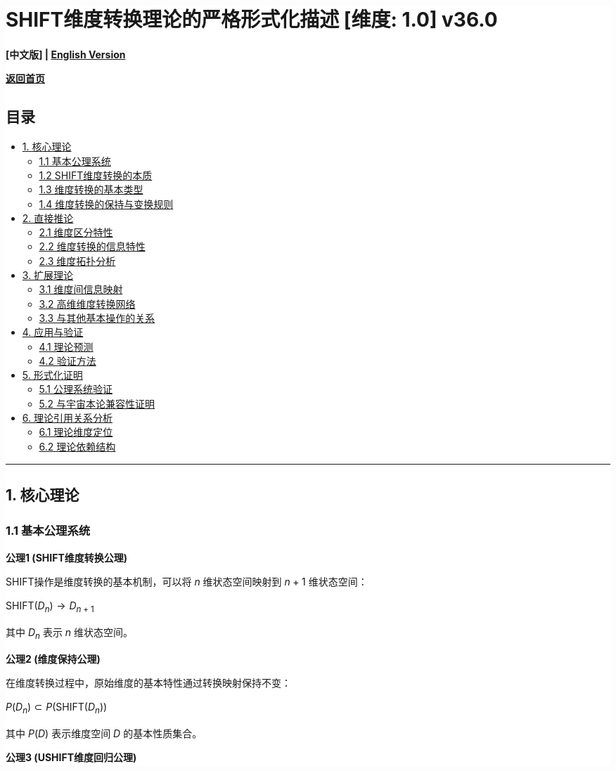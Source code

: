 # SHIFT维度转换理论的严格形式化描述 [维度: 1.0] v36.0

**[中文版] | [English Version](formal_theory_shift_dimension_transformation_en.md)**

**[返回首页](../README.md)**

## 目录

- [1. 核心理论](#1-核心理论)
  - [1.1 基本公理系统](#11-基本公理系统)
  - [1.2 SHIFT维度转换的本质](#12-shift维度转换的本质)
  - [1.3 维度转换的基本类型](#13-维度转换的基本类型)
  - [1.4 维度转换的保持与变换规则](#14-维度转换的保持与变换规则)
- [2. 直接推论](#2-直接推论)
  - [2.1 维度区分特性](#21-维度区分特性)
  - [2.2 维度转换的信息特性](#22-维度转换的信息特性)
  - [2.3 维度拓扑分析](#23-维度拓扑分析)
- [3. 扩展理论](#3-扩展理论)
  - [3.1 维度间信息映射](#31-维度间信息映射)
  - [3.2 高维维度转换网络](#32-高维维度转换网络)
  - [3.3 与其他基本操作的关系](#33-与其他基本操作的关系)
- [4. 应用与验证](#4-应用与验证)
  - [4.1 理论预测](#41-理论预测)
  - [4.2 验证方法](#42-验证方法)
- [5. 形式化证明](#5-形式化证明)
  - [5.1 公理系统验证](#51-公理系统验证)
  - [5.2 与宇宙本论兼容性证明](#52-与宇宙本论兼容性证明)
- [6. 理论引用关系分析](#6-理论引用关系分析)
  - [6.1 理论维度定位](#61-理论维度定位)
  - [6.2 理论依赖结构](#62-理论依赖结构)

---

## 1. 核心理论

### 1.1 基本公理系统

**公理1 (SHIFT维度转换公理)**

SHIFT操作是维度转换的基本机制，可以将 $`n`$ 维状态空间映射到 $`n+1`$ 维状态空间：

$`\text{SHIFT}(D_n) \to D_{n+1}`$

其中 $`D_n`$ 表示 $`n`$ 维状态空间。

**公理2 (维度保持公理)**

在维度转换过程中，原始维度的基本特性通过转换映射保持不变：

$`P(D_n) \subset P(\text{SHIFT}(D_n))`$

其中 $`P(D)`$ 表示维度空间 $`D`$ 的基本性质集合。

**公理3 (USHIFT维度回归公理)**
